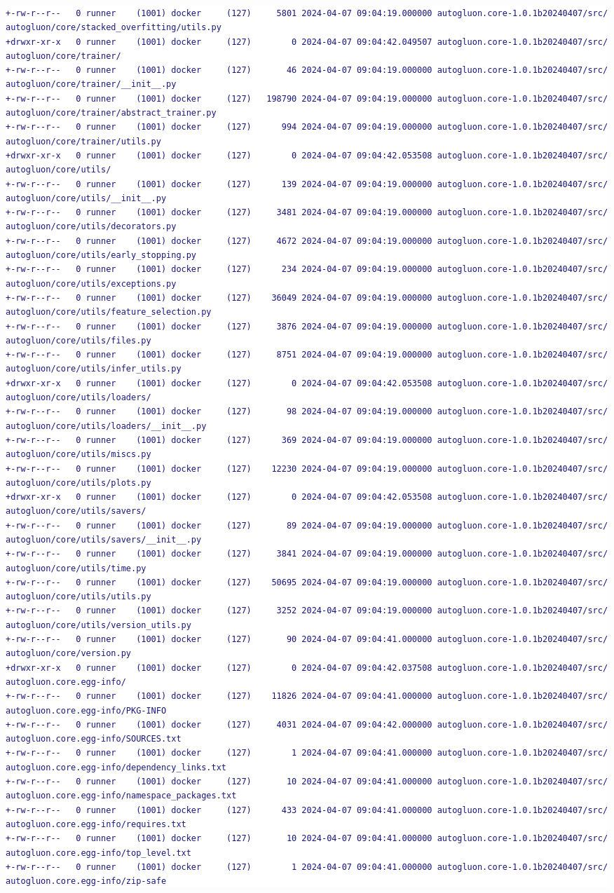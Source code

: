 ```diff
+-rw-r--r--   0 runner    (1001) docker     (127)     5801 2024-04-07 09:04:19.000000 autogluon.core-1.0.1b20240407/src/autogluon/core/stacked_overfitting/utils.py
+drwxr-xr-x   0 runner    (1001) docker     (127)        0 2024-04-07 09:04:42.049507 autogluon.core-1.0.1b20240407/src/autogluon/core/trainer/
+-rw-r--r--   0 runner    (1001) docker     (127)       46 2024-04-07 09:04:19.000000 autogluon.core-1.0.1b20240407/src/autogluon/core/trainer/__init__.py
+-rw-r--r--   0 runner    (1001) docker     (127)   198790 2024-04-07 09:04:19.000000 autogluon.core-1.0.1b20240407/src/autogluon/core/trainer/abstract_trainer.py
+-rw-r--r--   0 runner    (1001) docker     (127)      994 2024-04-07 09:04:19.000000 autogluon.core-1.0.1b20240407/src/autogluon/core/trainer/utils.py
+drwxr-xr-x   0 runner    (1001) docker     (127)        0 2024-04-07 09:04:42.053508 autogluon.core-1.0.1b20240407/src/autogluon/core/utils/
+-rw-r--r--   0 runner    (1001) docker     (127)      139 2024-04-07 09:04:19.000000 autogluon.core-1.0.1b20240407/src/autogluon/core/utils/__init__.py
+-rw-r--r--   0 runner    (1001) docker     (127)     3481 2024-04-07 09:04:19.000000 autogluon.core-1.0.1b20240407/src/autogluon/core/utils/decorators.py
+-rw-r--r--   0 runner    (1001) docker     (127)     4672 2024-04-07 09:04:19.000000 autogluon.core-1.0.1b20240407/src/autogluon/core/utils/early_stopping.py
+-rw-r--r--   0 runner    (1001) docker     (127)      234 2024-04-07 09:04:19.000000 autogluon.core-1.0.1b20240407/src/autogluon/core/utils/exceptions.py
+-rw-r--r--   0 runner    (1001) docker     (127)    36049 2024-04-07 09:04:19.000000 autogluon.core-1.0.1b20240407/src/autogluon/core/utils/feature_selection.py
+-rw-r--r--   0 runner    (1001) docker     (127)     3876 2024-04-07 09:04:19.000000 autogluon.core-1.0.1b20240407/src/autogluon/core/utils/files.py
+-rw-r--r--   0 runner    (1001) docker     (127)     8751 2024-04-07 09:04:19.000000 autogluon.core-1.0.1b20240407/src/autogluon/core/utils/infer_utils.py
+drwxr-xr-x   0 runner    (1001) docker     (127)        0 2024-04-07 09:04:42.053508 autogluon.core-1.0.1b20240407/src/autogluon/core/utils/loaders/
+-rw-r--r--   0 runner    (1001) docker     (127)       98 2024-04-07 09:04:19.000000 autogluon.core-1.0.1b20240407/src/autogluon/core/utils/loaders/__init__.py
+-rw-r--r--   0 runner    (1001) docker     (127)      369 2024-04-07 09:04:19.000000 autogluon.core-1.0.1b20240407/src/autogluon/core/utils/miscs.py
+-rw-r--r--   0 runner    (1001) docker     (127)    12230 2024-04-07 09:04:19.000000 autogluon.core-1.0.1b20240407/src/autogluon/core/utils/plots.py
+drwxr-xr-x   0 runner    (1001) docker     (127)        0 2024-04-07 09:04:42.053508 autogluon.core-1.0.1b20240407/src/autogluon/core/utils/savers/
+-rw-r--r--   0 runner    (1001) docker     (127)       89 2024-04-07 09:04:19.000000 autogluon.core-1.0.1b20240407/src/autogluon/core/utils/savers/__init__.py
+-rw-r--r--   0 runner    (1001) docker     (127)     3841 2024-04-07 09:04:19.000000 autogluon.core-1.0.1b20240407/src/autogluon/core/utils/time.py
+-rw-r--r--   0 runner    (1001) docker     (127)    50695 2024-04-07 09:04:19.000000 autogluon.core-1.0.1b20240407/src/autogluon/core/utils/utils.py
+-rw-r--r--   0 runner    (1001) docker     (127)     3252 2024-04-07 09:04:19.000000 autogluon.core-1.0.1b20240407/src/autogluon/core/utils/version_utils.py
+-rw-r--r--   0 runner    (1001) docker     (127)       90 2024-04-07 09:04:41.000000 autogluon.core-1.0.1b20240407/src/autogluon/core/version.py
+drwxr-xr-x   0 runner    (1001) docker     (127)        0 2024-04-07 09:04:42.037508 autogluon.core-1.0.1b20240407/src/autogluon.core.egg-info/
+-rw-r--r--   0 runner    (1001) docker     (127)    11826 2024-04-07 09:04:41.000000 autogluon.core-1.0.1b20240407/src/autogluon.core.egg-info/PKG-INFO
+-rw-r--r--   0 runner    (1001) docker     (127)     4031 2024-04-07 09:04:42.000000 autogluon.core-1.0.1b20240407/src/autogluon.core.egg-info/SOURCES.txt
+-rw-r--r--   0 runner    (1001) docker     (127)        1 2024-04-07 09:04:41.000000 autogluon.core-1.0.1b20240407/src/autogluon.core.egg-info/dependency_links.txt
+-rw-r--r--   0 runner    (1001) docker     (127)       10 2024-04-07 09:04:41.000000 autogluon.core-1.0.1b20240407/src/autogluon.core.egg-info/namespace_packages.txt
+-rw-r--r--   0 runner    (1001) docker     (127)      433 2024-04-07 09:04:41.000000 autogluon.core-1.0.1b20240407/src/autogluon.core.egg-info/requires.txt
+-rw-r--r--   0 runner    (1001) docker     (127)       10 2024-04-07 09:04:41.000000 autogluon.core-1.0.1b20240407/src/autogluon.core.egg-info/top_level.txt
+-rw-r--r--   0 runner    (1001) docker     (127)        1 2024-04-07 09:04:41.000000 autogluon.core-1.0.1b20240407/src/autogluon.core.egg-info/zip-safe
```